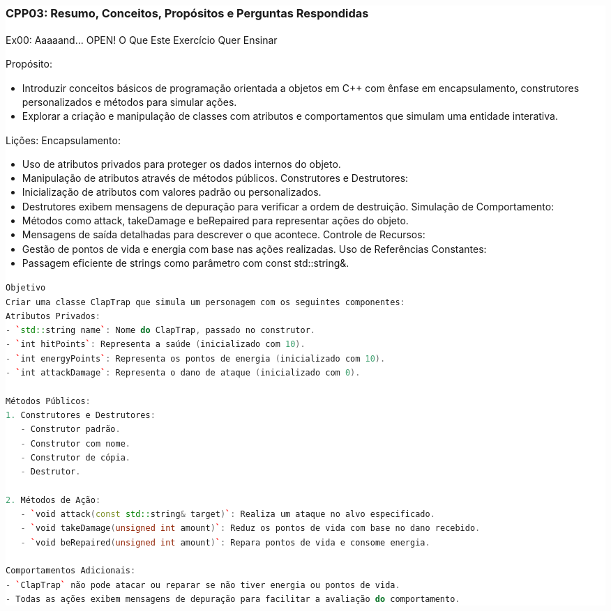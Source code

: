 ### CPP03: Resumo, Conceitos, Propósitos e Perguntas Respondidas

Ex00: Aaaaand... OPEN!
O Que Este Exercício Quer Ensinar

Propósito:
- Introduzir conceitos básicos de programação orientada a objetos em C++ com ênfase em encapsulamento, construtores personalizados e métodos para simular ações.
- Explorar a criação e manipulação de classes com atributos e comportamentos que simulam uma entidade interativa.

Lições:
Encapsulamento:
- Uso de atributos privados para proteger os dados internos do objeto.
- Manipulação de atributos através de métodos públicos.
Construtores e Destrutores:
- Inicialização de atributos com valores padrão ou personalizados.
- Destrutores exibem mensagens de depuração para verificar a ordem de destruição.
Simulação de Comportamento:
- Métodos como attack, takeDamage e beRepaired para representar ações do objeto.
- Mensagens de saída detalhadas para descrever o que acontece.
Controle de Recursos:
- Gestão de pontos de vida e energia com base nas ações realizadas.
Uso de Referências Constantes:
- Passagem eficiente de strings como parâmetro com const std::string&.

```c++
Objetivo
Criar uma classe ClapTrap que simula um personagem com os seguintes componentes:
Atributos Privados:
- `std::string name`: Nome do ClapTrap, passado no construtor.
- `int hitPoints`: Representa a saúde (inicializado com 10).
- `int energyPoints`: Representa os pontos de energia (inicializado com 10).
- `int attackDamage`: Representa o dano de ataque (inicializado com 0).

Métodos Públicos:
1. Construtores e Destrutores:
   - Construtor padrão.
   - Construtor com nome.
   - Construtor de cópia.
   - Destrutor.

2. Métodos de Ação:
   - `void attack(const std::string& target)`: Realiza um ataque no alvo especificado.
   - `void takeDamage(unsigned int amount)`: Reduz os pontos de vida com base no dano recebido.
   - `void beRepaired(unsigned int amount)`: Repara pontos de vida e consome energia.

Comportamentos Adicionais:
- `ClapTrap` não pode atacar ou reparar se não tiver energia ou pontos de vida.
- Todas as ações exibem mensagens de depuração para facilitar a avaliação do comportamento.
```
